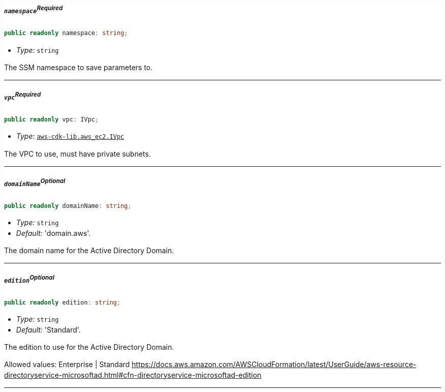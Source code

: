 
##### `namespace`<sup>Required</sup> <a name="cdk-skylight.IADAuthenticationProps.property.namespace" id="cdkskylightiadauthenticationpropspropertynamespace"></a>

```typescript
public readonly namespace: string;
```

- *Type:* `string`

The SSM namespace to save parameters to.

---

##### `vpc`<sup>Required</sup> <a name="cdk-skylight.IADAuthenticationProps.property.vpc" id="cdkskylightiadauthenticationpropspropertyvpc"></a>

```typescript
public readonly vpc: IVpc;
```

- *Type:* [`aws-cdk-lib.aws_ec2.IVpc`](#aws-cdk-lib.aws_ec2.IVpc)

The VPC to use, must have private subnets.

---

##### `domainName`<sup>Optional</sup> <a name="cdk-skylight.IADAuthenticationProps.property.domainName" id="cdkskylightiadauthenticationpropspropertydomainname"></a>

```typescript
public readonly domainName: string;
```

- *Type:* `string`
- *Default:* 'domain.aws'.

The domain name for the Active Directory Domain.

---

##### `edition`<sup>Optional</sup> <a name="cdk-skylight.IADAuthenticationProps.property.edition" id="cdkskylightiadauthenticationpropspropertyedition"></a>

```typescript
public readonly edition: string;
```

- *Type:* `string`
- *Default:* 'Standard'.

The edition to use for the Active Directory Domain.

Allowed values: Enterprise | Standard https://docs.aws.amazon.com/AWSCloudFormation/latest/UserGuide/aws-resource-directoryservice-microsoftad.html#cfn-directoryservice-microsoftad-edition

---
